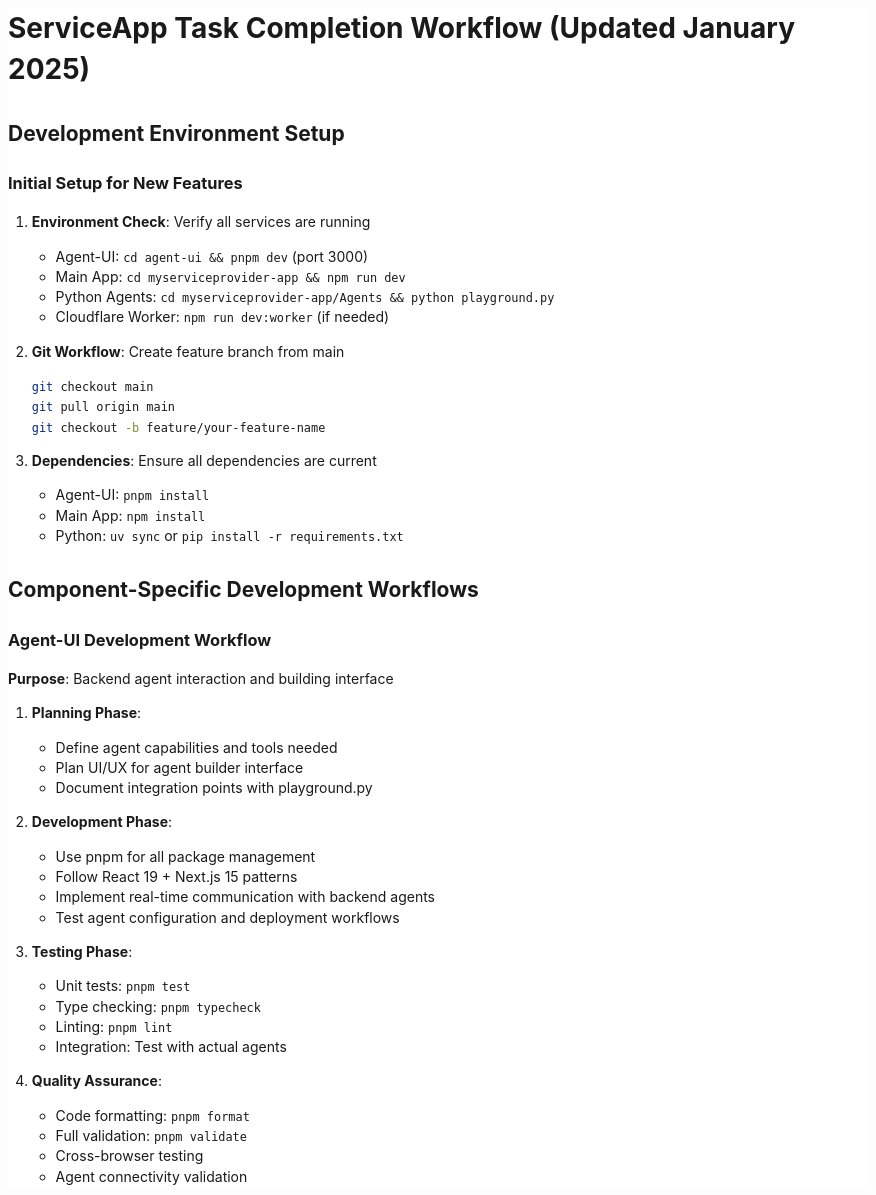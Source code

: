# ServiceApp Task Completion Workflow (Updated January 2025)

## Development Environment Setup

### Initial Setup for New Features
1. **Environment Check**: Verify all services are running
   - Agent-UI: `cd agent-ui && pnpm dev` (port 3000)
   - Main App: `cd myserviceprovider-app && npm run dev`
   - Python Agents: `cd myserviceprovider-app/Agents && python playground.py`
   - Cloudflare Worker: `npm run dev:worker` (if needed)

2. **Git Workflow**: Create feature branch from main
   ```bash
   git checkout main
   git pull origin main
   git checkout -b feature/your-feature-name
   ```

3. **Dependencies**: Ensure all dependencies are current
   - Agent-UI: `pnpm install`
   - Main App: `npm install`
   - Python: `uv sync` or `pip install -r requirements.txt`

## Component-Specific Development Workflows

### Agent-UI Development Workflow
**Purpose**: Backend agent interaction and building interface

1. **Planning Phase**:
   - Define agent capabilities and tools needed
   - Plan UI/UX for agent builder interface
   - Document integration points with playground.py

2. **Development Phase**:
   - Use pnpm for all package management
   - Follow React 19 + Next.js 15 patterns
   - Implement real-time communication with backend agents
   - Test agent configuration and deployment workflows

3. **Testing Phase**:
   - Unit tests: `pnpm test`
   - Type checking: `pnpm typecheck`
   - Linting: `pnpm lint`
   - Integration: Test with actual agents

4. **Quality Assurance**:
   - Code formatting: `pnpm format`
   - Full validation: `pnpm validate`
   - Cross-browser testing
   - Agent connectivity validation
